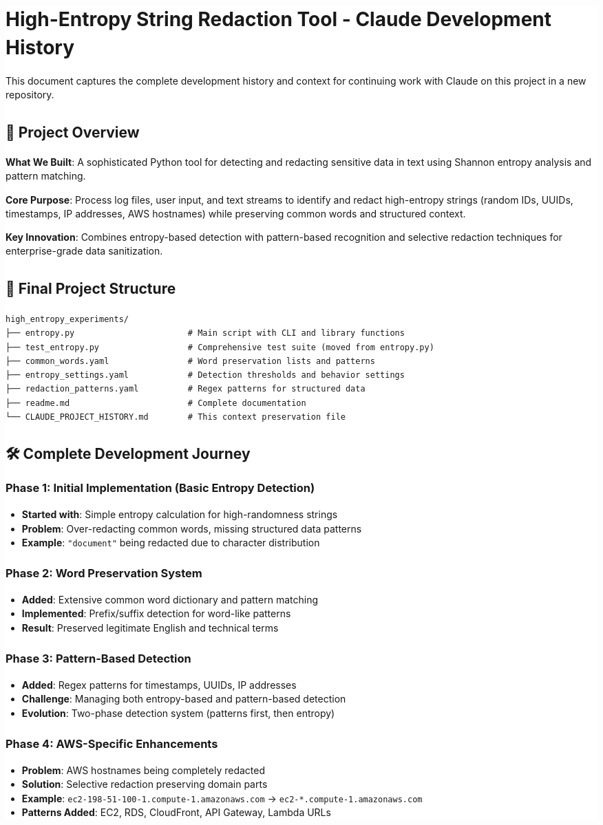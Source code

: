 # High-Entropy String Redaction Tool - Claude Development History

This document captures the complete development history and context for continuing work with Claude on this project in a new repository.

## 🎯 Project Overview

**What We Built**: A sophisticated Python tool for detecting and redacting sensitive data in text using Shannon entropy analysis and pattern matching.

**Core Purpose**: Process log files, user input, and text streams to identify and redact high-entropy strings (random IDs, UUIDs, timestamps, IP addresses, AWS hostnames) while preserving common words and structured context.

**Key Innovation**: Combines entropy-based detection with pattern-based recognition and selective redaction techniques for enterprise-grade data sanitization.

## 📁 Final Project Structure

```
high_entropy_experiments/
├── entropy.py                       # Main script with CLI and library functions
├── test_entropy.py                  # Comprehensive test suite (moved from entropy.py)
├── common_words.yaml                # Word preservation lists and patterns
├── entropy_settings.yaml            # Detection thresholds and behavior settings
├── redaction_patterns.yaml          # Regex patterns for structured data
├── readme.md                        # Complete documentation
└── CLAUDE_PROJECT_HISTORY.md        # This context preservation file
```

## 🛠️ Complete Development Journey

### Phase 1: Initial Implementation (Basic Entropy Detection)
- **Started with**: Simple entropy calculation for high-randomness strings
- **Problem**: Over-redacting common words, missing structured data patterns
- **Example**: `"document"` being redacted due to character distribution

### Phase 2: Word Preservation System
- **Added**: Extensive common word dictionary and pattern matching
- **Implemented**: Prefix/suffix detection for word-like patterns
- **Result**: Preserved legitimate English and technical terms

### Phase 3: Pattern-Based Detection
- **Added**: Regex patterns for timestamps, UUIDs, IP addresses
- **Challenge**: Managing both entropy-based and pattern-based detection
- **Evolution**: Two-phase detection system (patterns first, then entropy)

### Phase 4: AWS-Specific Enhancements
- **Problem**: AWS hostnames being completely redacted
- **Solution**: Selective redaction preserving domain parts
- **Example**: `ec2-198-51-100-1.compute-1.amazonaws.com` → `ec2-*.compute-1.amazonaws.com`
- **Patterns Added**: EC2, RDS, CloudFront, API Gateway, Lambda URLs
